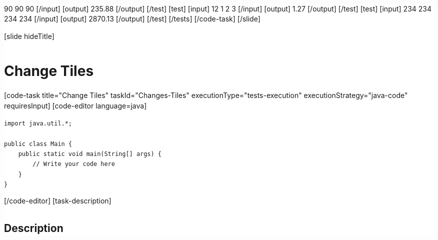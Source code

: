 90
90
90
[/input]
[output]
235.88
[/output]
[/test]
[test]
[input]
12
1
2
3
[/input]
[output]
1.27
[/output]
[/test]
[test]
[input]
234
234
234
234
[/input]
[output]
2870.13
[/output]
[/test]
[/tests]
[/code-task]
[/slide]

[slide hideTitle]
# Change Tiles
[code-task title="Change Tiles" taskId="Changes-Tiles" executionType="tests-execution" executionStrategy="java-code" requiresInput]
[code-editor language=java]
```
import java.util.*;

public class Main {
    public static void main(String[] args) {
        // Write your code here
    }
}
```
[/code-editor]
[task-description]
## Description
